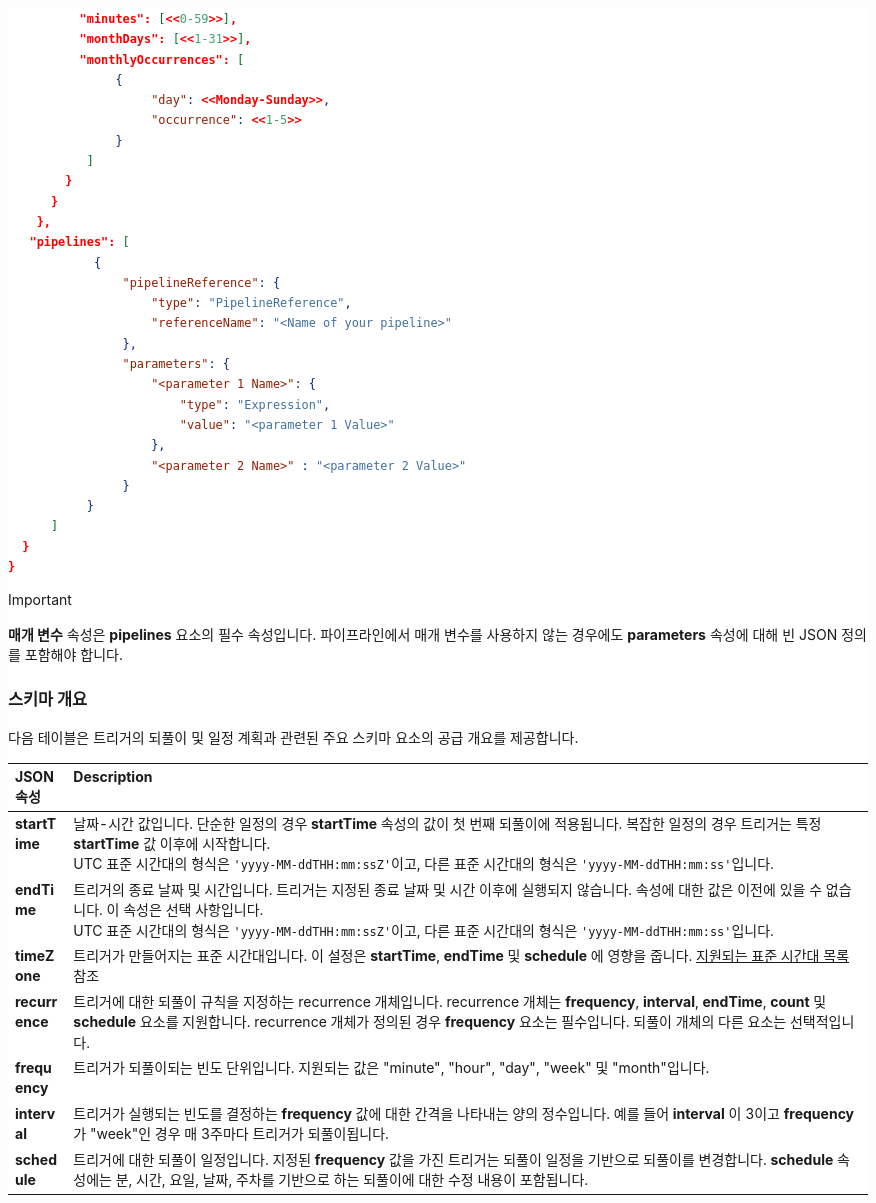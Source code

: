 ```json
          "minutes": [<<0-59>>],
          "monthDays": [<<1-31>>],
          "monthlyOccurrences": [
               {
                    "day": <<Monday-Sunday>>,
                    "occurrence": <<1-5>>
               }
           ]
        }
      }
    },
   "pipelines": [
            {
                "pipelineReference": {
                    "type": "PipelineReference",
                    "referenceName": "<Name of your pipeline>"
                },
                "parameters": {
                    "<parameter 1 Name>": {
                        "type": "Expression",
                        "value": "<parameter 1 Value>"
                    },
                    "<parameter 2 Name>" : "<parameter 2 Value>"
                }
           }
      ]
  }
}
```

> [!IMPORTANT]
>  **매개 변수** 속성은 **pipelines** 요소의 필수 속성입니다. 파이프라인에서 매개 변수를 사용하지 않는 경우에도 **parameters** 속성에 대해 빈 JSON 정의를 포함해야 합니다.


### <a name="schema-overview"></a>스키마 개요

다음 테이블은 트리거의 되풀이 및 일정 계획과 관련된 주요 스키마 요소의 공급 개요를 제공합니다.

| JSON 속성 | Description |
|:--- |:--- |
| **startTime** | 날짜-시간 값입니다. 단순한 일정의 경우 **startTime** 속성의 값이 첫 번째 되풀이에 적용됩니다. 복잡한 일정의 경우 트리거는 특정 **startTime** 값 이후에 시작합니다. <br> UTC 표준 시간대의 형식은 `'yyyy-MM-ddTHH:mm:ssZ'`이고, 다른 표준 시간대의 형식은 `'yyyy-MM-ddTHH:mm:ss'`입니다. |
| **endTime** | 트리거의 종료 날짜 및 시간입니다. 트리거는 지정된 종료 날짜 및 시간 이후에 실행되지 않습니다. 속성에 대한 값은 이전에 있을 수 없습니다. 이 속성은 선택 사항입니다.  <br> UTC 표준 시간대의 형식은 `'yyyy-MM-ddTHH:mm:ssZ'`이고, 다른 표준 시간대의 형식은 `'yyyy-MM-ddTHH:mm:ss'`입니다. |
| **timeZone** | 트리거가 만들어지는 표준 시간대입니다. 이 설정은 **startTime**, **endTime** 및 **schedule** 에 영향을 줍니다. [지원되는 표준 시간대 목록](#time-zone-option) 참조 |
| **recurrence** | 트리거에 대한 되풀이 규칙을 지정하는 recurrence 개체입니다. recurrence 개체는 **frequency**, **interval**, **endTime**, **count** 및 **schedule** 요소를 지원합니다. recurrence 개체가 정의된 경우 **frequency** 요소는 필수입니다. 되풀이 개체의 다른 요소는 선택적입니다. |
| **frequency** | 트리거가 되풀이되는 빈도 단위입니다. 지원되는 값은 "minute", "hour", "day", "week" 및 "month"입니다. |
| **interval** | 트리거가 실행되는 빈도를 결정하는 **frequency** 값에 대한 간격을 나타내는 양의 정수입니다. 예를 들어 **interval** 이 3이고 **frequency** 가 "week"인 경우 매 3주마다 트리거가 되풀이됩니다. |
| **schedule** | 트리거에 대한 되풀이 일정입니다. 지정된 **frequency** 값을 가진 트리거는 되풀이 일정을 기반으로 되풀이를 변경합니다. **schedule** 속성에는 분, 시간, 요일, 날짜, 주차를 기반으로 하는 되풀이에 대한 수정 내용이 포함됩니다.
